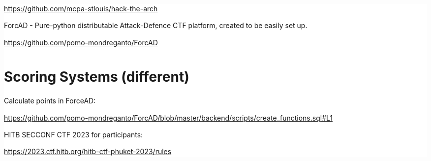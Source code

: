 https://github.com/mcpa-stlouis/hack-the-arch

ForcAD - Pure-python distributable Attack-Defence CTF platform, created to be easily set up.

https://github.com/pomo-mondreganto/ForcAD


# Scoring Systems (different)

Calculate points in ForceAD:

https://github.com/pomo-mondreganto/ForcAD/blob/master/backend/scripts/create_functions.sql#L1

HITB SECCONF CTF 2023 for participants:

https://2023.ctf.hitb.org/hitb-ctf-phuket-2023/rules